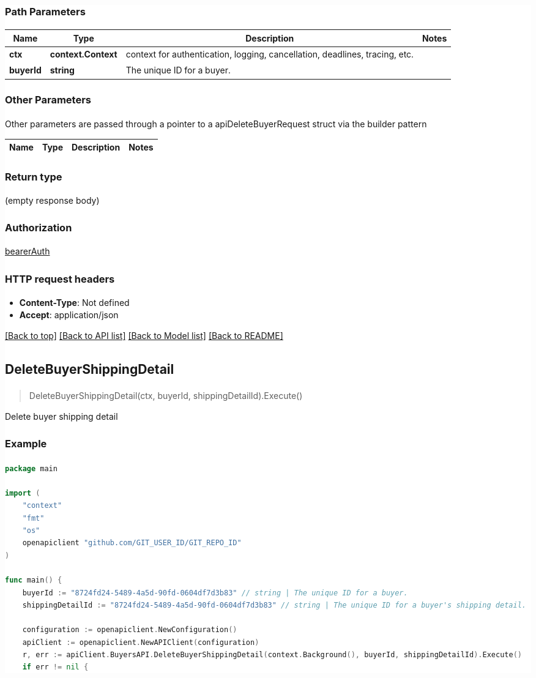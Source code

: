 ### Path Parameters


Name | Type | Description  | Notes
------------- | ------------- | ------------- | -------------
**ctx** | **context.Context** | context for authentication, logging, cancellation, deadlines, tracing, etc.
**buyerId** | **string** | The unique ID for a buyer. | 

### Other Parameters

Other parameters are passed through a pointer to a apiDeleteBuyerRequest struct via the builder pattern


Name | Type | Description  | Notes
------------- | ------------- | ------------- | -------------


### Return type

 (empty response body)

### Authorization

[bearerAuth](../README.md#bearerAuth)

### HTTP request headers

- **Content-Type**: Not defined
- **Accept**: application/json

[[Back to top]](#) [[Back to API list]](../README.md#documentation-for-api-endpoints)
[[Back to Model list]](../README.md#documentation-for-models)
[[Back to README]](../README.md)


## DeleteBuyerShippingDetail

> DeleteBuyerShippingDetail(ctx, buyerId, shippingDetailId).Execute()

Delete buyer shipping detail



### Example

```go
package main

import (
	"context"
	"fmt"
	"os"
	openapiclient "github.com/GIT_USER_ID/GIT_REPO_ID"
)

func main() {
	buyerId := "8724fd24-5489-4a5d-90fd-0604df7d3b83" // string | The unique ID for a buyer.
	shippingDetailId := "8724fd24-5489-4a5d-90fd-0604df7d3b83" // string | The unique ID for a buyer's shipping detail.

	configuration := openapiclient.NewConfiguration()
	apiClient := openapiclient.NewAPIClient(configuration)
	r, err := apiClient.BuyersAPI.DeleteBuyerShippingDetail(context.Background(), buyerId, shippingDetailId).Execute()
	if err != nil {
```